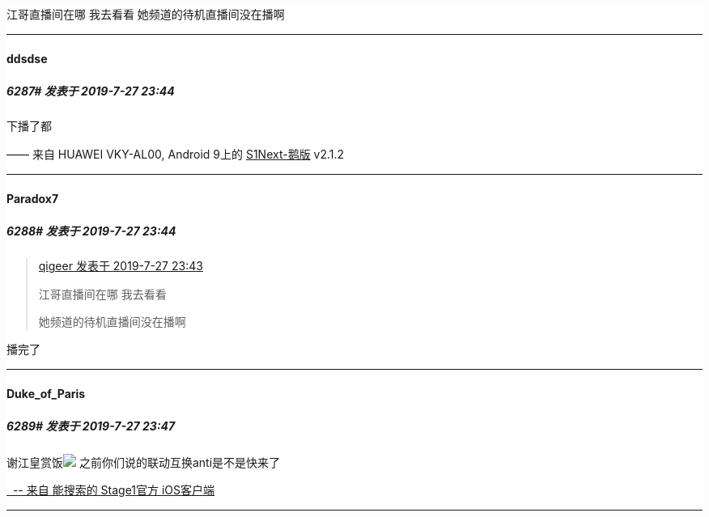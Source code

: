 
江哥直播间在哪 我去看看
她频道的待机直播间没在播啊







-----

####  ddsdse  
##### 6287#       发表于 2019-7-27 23:44




下播了都

—— 来自 HUAWEI VKY-AL00, Android 9上的 [S1Next-鹅版](https://github.com/ykrank/S1-Next/releases) v2.1.2







-----

####  Paradox7  
##### 6288#       发表于 2019-7-27 23:44



<blockquote><a href="httphttps://bbs.saraba1st.com/2b/forum.php?mod=redirect&amp;goto=findpost&amp;pid=44688474&amp;ptid=1848341" target="_blank">qigeer 发表于 2019-7-27 23:43</a>

江哥直播间在哪 我去看看

她频道的待机直播间没在播啊</blockquote>
播完了







-----

####  Duke_of_Paris  
##### 6289#       发表于 2019-7-27 23:47




谢江皇赏饭<img src="https://static.saraba1st.com/image/smiley/face2017/194.png" referrerpolicy="no-referrer">
之前你们说的联动互换anti是不是快来了

[  -- 来自 能搜索的 Stage1官方 iOS客户端](https://itunes.apple.com/fi/app/saraba1st/id1221237470?mt=8)







-----
